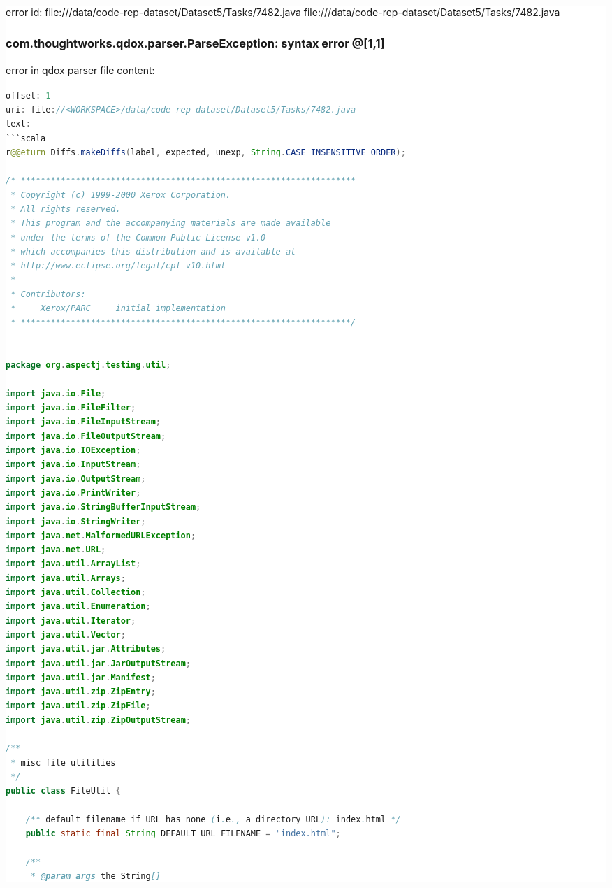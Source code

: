error id: file://<WORKSPACE>/data/code-rep-dataset/Dataset5/Tasks/7482.java
file://<WORKSPACE>/data/code-rep-dataset/Dataset5/Tasks/7482.java
### com.thoughtworks.qdox.parser.ParseException: syntax error @[1,1]

error in qdox parser
file content:
```java
offset: 1
uri: file://<WORKSPACE>/data/code-rep-dataset/Dataset5/Tasks/7482.java
text:
```scala
r@@eturn Diffs.makeDiffs(label, expected, unexp, String.CASE_INSENSITIVE_ORDER);

/* *******************************************************************
 * Copyright (c) 1999-2000 Xerox Corporation. 
 * All rights reserved. 
 * This program and the accompanying materials are made available 
 * under the terms of the Common Public License v1.0 
 * which accompanies this distribution and is available at 
 * http://www.eclipse.org/legal/cpl-v10.html 
 *  
 * Contributors: 
 *     Xerox/PARC     initial implementation 
 * ******************************************************************/


package org.aspectj.testing.util;

import java.io.File;
import java.io.FileFilter;
import java.io.FileInputStream;
import java.io.FileOutputStream;
import java.io.IOException;
import java.io.InputStream;
import java.io.OutputStream;
import java.io.PrintWriter;
import java.io.StringBufferInputStream;
import java.io.StringWriter;
import java.net.MalformedURLException;
import java.net.URL;
import java.util.ArrayList;
import java.util.Arrays;
import java.util.Collection;
import java.util.Enumeration;
import java.util.Iterator;
import java.util.Vector;
import java.util.jar.Attributes;
import java.util.jar.JarOutputStream;
import java.util.jar.Manifest;
import java.util.zip.ZipEntry;
import java.util.zip.ZipFile;
import java.util.zip.ZipOutputStream;

/** 
 * misc file utilities
 */
public class FileUtil {

    /** default filename if URL has none (i.e., a directory URL): index.html */
    public static final String DEFAULT_URL_FILENAME = "index.html";

    /**
     * @param args the String[] 
```